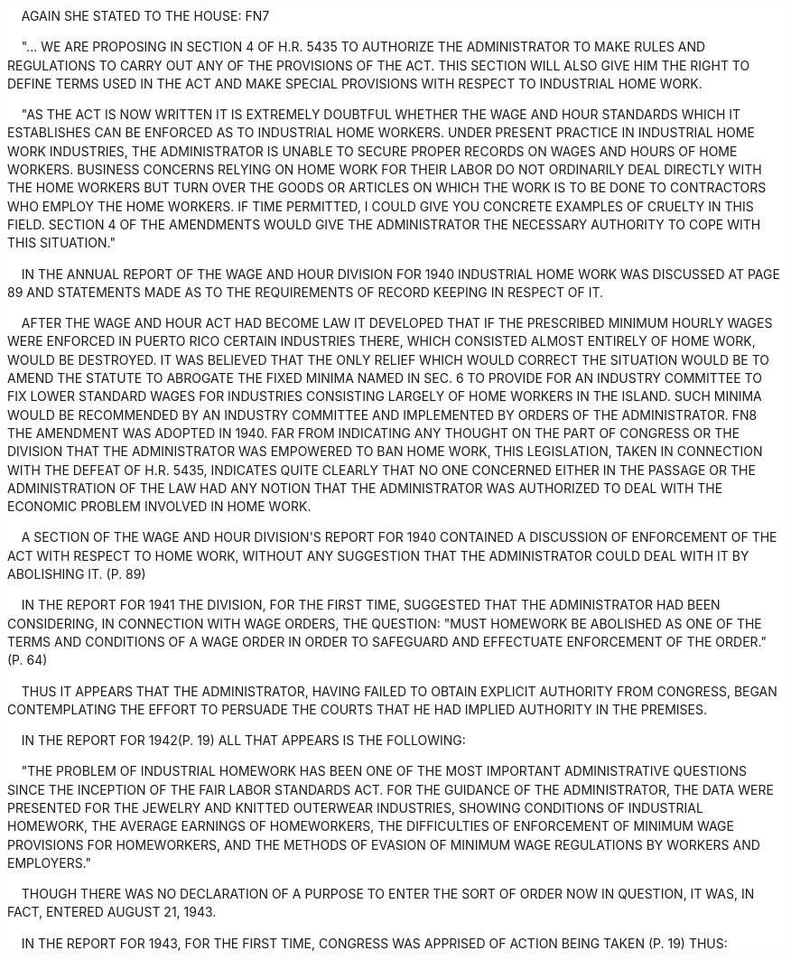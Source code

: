     AGAIN SHE STATED TO THE HOUSE:  FN7

    "...  WE ARE PROPOSING IN SECTION 4 OF H.R. 5435 TO AUTHORIZE THE ADMINISTRATOR TO MAKE RULES AND REGULATIONS TO CARRY OUT ANY OF THE PROVISIONS OF THE ACT.  THIS SECTION WILL ALSO GIVE HIM THE RIGHT TO DEFINE TERMS USED IN THE ACT AND MAKE SPECIAL PROVISIONS WITH RESPECT TO INDUSTRIAL HOME WORK.

    "AS THE ACT IS NOW WRITTEN IT IS EXTREMELY DOUBTFUL WHETHER THE WAGE AND HOUR STANDARDS WHICH IT ESTABLISHES CAN BE ENFORCED AS TO INDUSTRIAL HOME WORKERS.  UNDER PRESENT PRACTICE IN INDUSTRIAL HOME WORK INDUSTRIES, THE ADMINISTRATOR IS UNABLE TO SECURE PROPER RECORDS ON WAGES AND HOURS OF HOME WORKERS.  BUSINESS CONCERNS RELYING ON HOME WORK FOR THEIR LABOR DO NOT ORDINARILY DEAL DIRECTLY WITH THE HOME WORKERS BUT TURN OVER THE GOODS OR ARTICLES ON WHICH THE WORK IS TO BE DONE TO CONTRACTORS WHO EMPLOY THE HOME WORKERS.  IF TIME PERMITTED, I COULD GIVE YOU CONCRETE EXAMPLES OF CRUELTY IN THIS FIELD.  SECTION 4 OF THE AMENDMENTS WOULD GIVE THE ADMINISTRATOR THE NECESSARY AUTHORITY TO COPE WITH THIS SITUATION."

    IN THE ANNUAL REPORT OF THE WAGE AND HOUR DIVISION FOR 1940 INDUSTRIAL HOME WORK WAS DISCUSSED AT PAGE 89 AND STATEMENTS MADE AS TO THE REQUIREMENTS OF RECORD KEEPING IN RESPECT OF IT.

    AFTER THE WAGE AND HOUR ACT HAD BECOME LAW IT DEVELOPED THAT IF THE PRESCRIBED MINIMUM HOURLY WAGES WERE ENFORCED IN PUERTO RICO CERTAIN INDUSTRIES THERE, WHICH CONSISTED ALMOST ENTIRELY OF HOME WORK, WOULD BE DESTROYED.  IT WAS BELIEVED THAT THE ONLY RELIEF WHICH WOULD CORRECT THE SITUATION WOULD BE TO AMEND THE STATUTE TO ABROGATE THE FIXED MINIMA NAMED IN SEC. 6 TO PROVIDE FOR AN INDUSTRY COMMITTEE TO FIX LOWER STANDARD WAGES FOR INDUSTRIES CONSISTING LARGELY OF HOME WORKERS IN THE ISLAND.  SUCH MINIMA WOULD BE RECOMMENDED BY AN INDUSTRY COMMITTEE AND IMPLEMENTED BY ORDERS OF THE ADMINISTRATOR.  FN8  THE AMENDMENT WAS ADOPTED IN 1940.  FAR FROM INDICATING ANY THOUGHT ON THE PART OF CONGRESS OR THE DIVISION THAT THE ADMINISTRATOR WAS EMPOWERED TO BAN HOME WORK, THIS LEGISLATION, TAKEN IN CONNECTION WITH THE DEFEAT OF H.R. 5435, INDICATES QUITE CLEARLY THAT NO ONE CONCERNED EITHER IN THE PASSAGE OR THE ADMINISTRATION OF THE LAW HAD ANY NOTION THAT THE ADMINISTRATOR WAS AUTHORIZED TO DEAL WITH THE ECONOMIC PROBLEM INVOLVED IN HOME WORK.

    A SECTION OF THE WAGE AND HOUR DIVISION'S REPORT FOR 1940 CONTAINED A DISCUSSION OF ENFORCEMENT OF THE ACT WITH RESPECT TO HOME WORK, WITHOUT ANY SUGGESTION THAT THE ADMINISTRATOR COULD DEAL WITH IT BY ABOLISHING IT.  (P. 89)

    IN THE REPORT FOR 1941 THE DIVISION, FOR THE FIRST TIME, SUGGESTED THAT THE ADMINISTRATOR HAD BEEN CONSIDERING, IN CONNECTION WITH WAGE ORDERS, THE QUESTION:  "MUST HOMEWORK BE ABOLISHED AS ONE OF THE TERMS AND CONDITIONS OF A WAGE ORDER IN ORDER TO SAFEGUARD AND EFFECTUATE ENFORCEMENT OF THE ORDER."  (P. 64)

    THUS IT APPEARS THAT THE ADMINISTRATOR, HAVING FAILED TO OBTAIN EXPLICIT AUTHORITY FROM CONGRESS, BEGAN CONTEMPLATING THE EFFORT TO PERSUADE THE COURTS THAT HE HAD IMPLIED AUTHORITY IN THE PREMISES.

    IN THE REPORT FOR 1942(P. 19) ALL THAT APPEARS IS THE FOLLOWING:

    "THE PROBLEM OF INDUSTRIAL HOMEWORK HAS BEEN ONE OF THE MOST IMPORTANT ADMINISTRATIVE QUESTIONS SINCE THE INCEPTION OF THE FAIR LABOR STANDARDS ACT.  FOR THE GUIDANCE OF THE ADMINISTRATOR, THE DATA WERE PRESENTED FOR THE JEWELRY AND KNITTED OUTERWEAR INDUSTRIES, SHOWING CONDITIONS OF INDUSTRIAL HOMEWORK, THE AVERAGE EARNINGS OF HOMEWORKERS, THE DIFFICULTIES OF ENFORCEMENT OF MINIMUM WAGE PROVISIONS FOR HOMEWORKERS, AND THE METHODS OF EVASION OF MINIMUM WAGE REGULATIONS BY WORKERS AND EMPLOYERS."

    THOUGH THERE WAS NO DECLARATION OF A PURPOSE TO ENTER THE SORT OF ORDER NOW IN QUESTION, IT WAS, IN FACT, ENTERED AUGUST 21, 1943.

    IN THE REPORT FOR 1943, FOR THE FIRST TIME, CONGRESS WAS APPRISED OF ACTION BEING TAKEN (P. 19) THUS:

